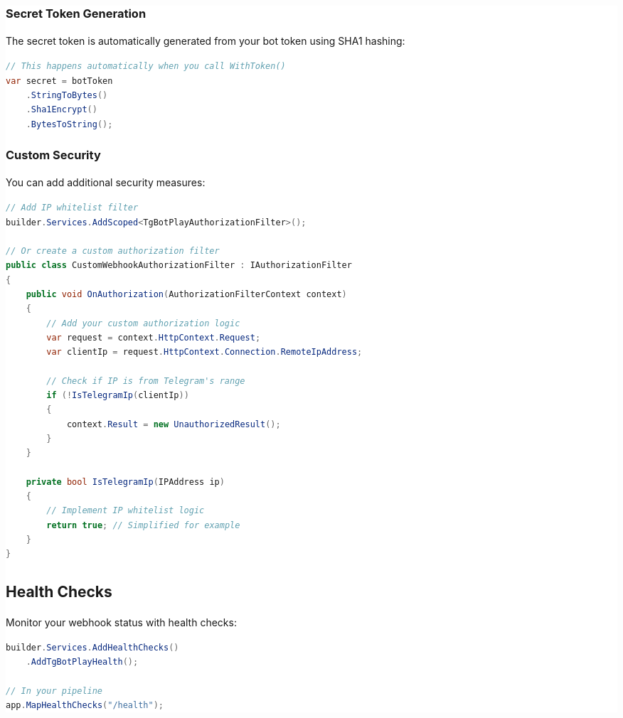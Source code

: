 ### Secret Token Generation

The secret token is automatically generated from your bot token using SHA1 hashing:

```csharp
// This happens automatically when you call WithToken()
var secret = botToken
    .StringToBytes()
    .Sha1Encrypt()
    .BytesToString();
```

### Custom Security

You can add additional security measures:

```csharp
// Add IP whitelist filter
builder.Services.AddScoped<TgBotPlayAuthorizationFilter>();

// Or create a custom authorization filter
public class CustomWebhookAuthorizationFilter : IAuthorizationFilter
{
    public void OnAuthorization(AuthorizationFilterContext context)
    {
        // Add your custom authorization logic
        var request = context.HttpContext.Request;
        var clientIp = request.HttpContext.Connection.RemoteIpAddress;
        
        // Check if IP is from Telegram's range
        if (!IsTelegramIp(clientIp))
        {
            context.Result = new UnauthorizedResult();
        }
    }
    
    private bool IsTelegramIp(IPAddress ip)
    {
        // Implement IP whitelist logic
        return true; // Simplified for example
    }
}
```

## Health Checks

Monitor your webhook status with health checks:

```csharp
builder.Services.AddHealthChecks()
    .AddTgBotPlayHealth();

// In your pipeline
app.MapHealthChecks("/health");
```
